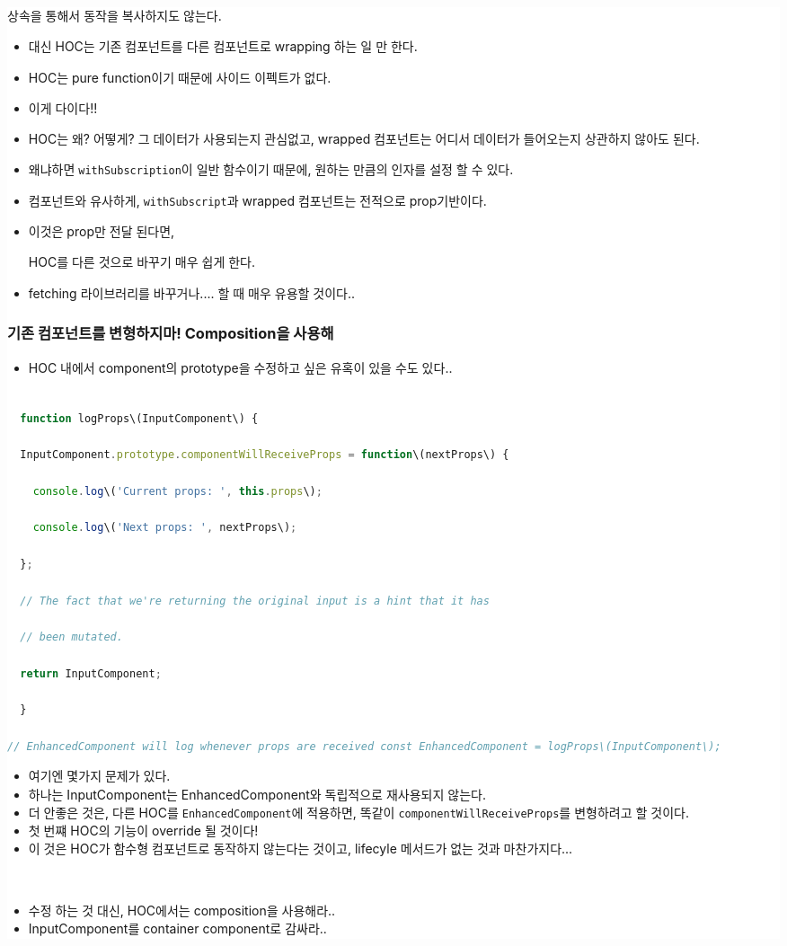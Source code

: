   상속을 통해서 동작을 복사하지도 않는다.

* 대신 HOC는 기존 컴포넌트를 다른 컴포넌트로 wrapping 하는 일 만 한다.
* HOC는 pure function이기 때문에 사이드 이펙트가 없다.
* 이게 다이다!!
* HOC는 왜? 어떻게? 그 데이터가 사용되는지 관심없고, wrapped 컴포넌트는 어디서 데이터가 들어오는지 상관하지 않아도 된다.
* 왜냐하면 `withSubscription`이 일반 함수이기 때문에, 원하는 만큼의 인자를 설정 할 수 있다.
* 컴포넌트와 유사하게, `withSubscript`과 wrapped 컴포넌트는 전적으로 prop기반이다.
* 이것은 prop만 전달 된다면,

  HOC를 다른 것으로 바꾸기 매우 쉽게 한다.

* fetching 라이브러리를 바꾸거나.... 할 때 매우 유용할 것이다..

### 기존 컴포넌트를 변형하지마! Composition을 사용해

* HOC 내에서 component의 prototype을 수정하고 싶은 유혹이 있을 수도 있다..

```jsx

  function logProps\(InputComponent\) {

  InputComponent.prototype.componentWillReceiveProps = function\(nextProps\) {

    console.log\('Current props: ', this.props\);

    console.log\('Next props: ', nextProps\);

  };

  // The fact that we're returning the original input is a hint that it has

  // been mutated.

  return InputComponent;

  }

// EnhancedComponent will log whenever props are received const EnhancedComponent = logProps\(InputComponent\);

```


* 여기엔 몇가지 문제가 있다.
* 하나는 InputComponent는 EnhancedComponent와 독립적으로 재사용되지 않는다.
* 더 안좋은 것은, 다른 HOC를 `EnhancedComponent`에 적용하면,
  똑같이 `componentWillReceiveProps`를 변형하려고 할 것이다.
* 첫 번쨰 HOC의 기능이 override 될 것이다!
* 이 것은 HOC가 함수형 컴포넌트로 동작하지 않는다는 것이고,
  lifecyle 메서드가 없는 것과 마찬가지다...
<br>

* 수정 하는 것 대신, HOC에서는 composition을 사용해라..
* InputComponent를 container component로 감싸라..
